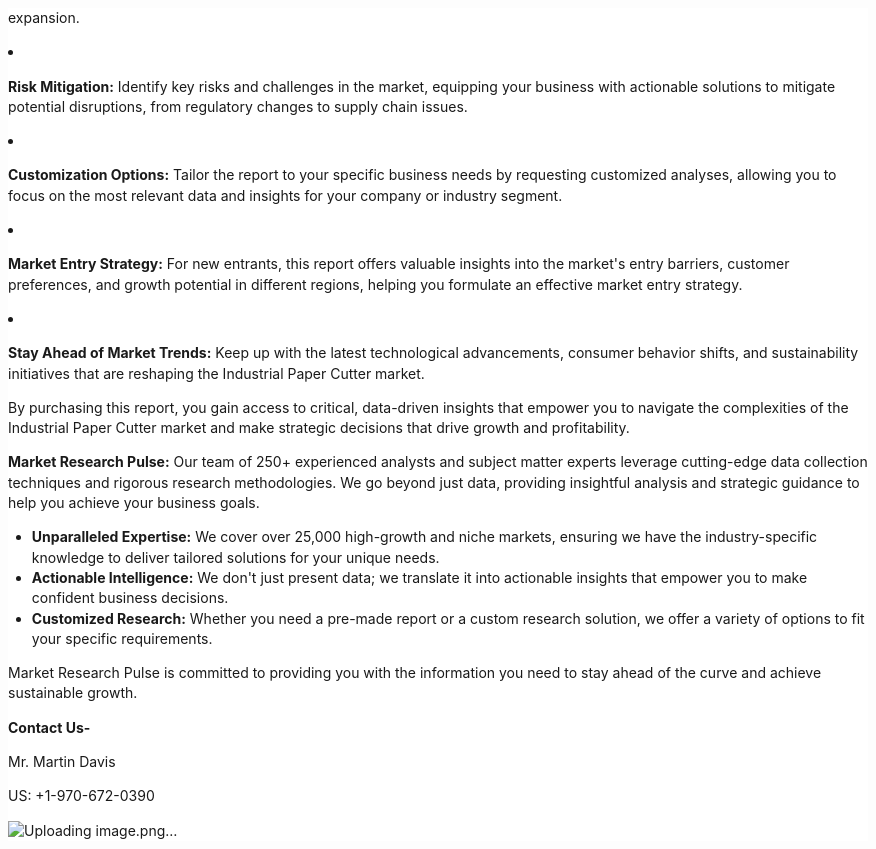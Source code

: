 expansion.</p></li><li><p><strong>Risk Mitigation:</strong> Identify key risks and challenges in the market, equipping your business with actionable solutions to mitigate potential disruptions, from regulatory changes to supply chain issues.</p></li><li><p><strong>Customization Options:</strong> Tailor the report to your specific business needs by requesting customized analyses, allowing you to focus on the most relevant data and insights for your company or industry segment.</p></li><li><p><strong>Market Entry Strategy:</strong> For new entrants, this report offers valuable insights into the market's entry barriers, customer preferences, and growth potential in different regions, helping you formulate an effective market entry strategy.</p></li><li><p><strong>Stay Ahead of Market Trends:</strong> Keep up with the latest technological advancements, consumer behavior shifts, and sustainability initiatives that are reshaping the Industrial Paper Cutter market.</p></li></ol><p>By purchasing this report, you gain access to critical, data-driven insights that empower you to navigate the complexities of the Industrial Paper Cutter market and make strategic decisions that drive growth and profitability.</p><p><strong>Market Research Pulse:</strong>&nbsp;Our team of 250+ experienced analysts and subject matter experts leverage cutting-edge data collection techniques and rigorous research methodologies. We go beyond just data, providing insightful analysis and strategic guidance to help you achieve your business goals.</p><ul><li><strong>Unparalleled Expertise:</strong>&nbsp;We cover over 25,000 high-growth and niche markets, ensuring we have the industry-specific knowledge to deliver tailored solutions for your unique needs.</li><li><strong>Actionable Intelligence:</strong>&nbsp;We don't just present data; we translate it into actionable insights that empower you to make confident business decisions.</li><li><strong>Customized Research:</strong>&nbsp;Whether you need a pre-made report or a custom research solution, we offer a variety of options to fit your specific requirements.</li></ul><p>Market Research Pulse is committed to providing you with the information you need to stay ahead of the curve and achieve sustainable growth.</p><p><strong>Contact Us-</strong></p><p>Mr. Martin Davis</p><p>US: +1-970-672-0390</p>
![Uploading image.png…]()

